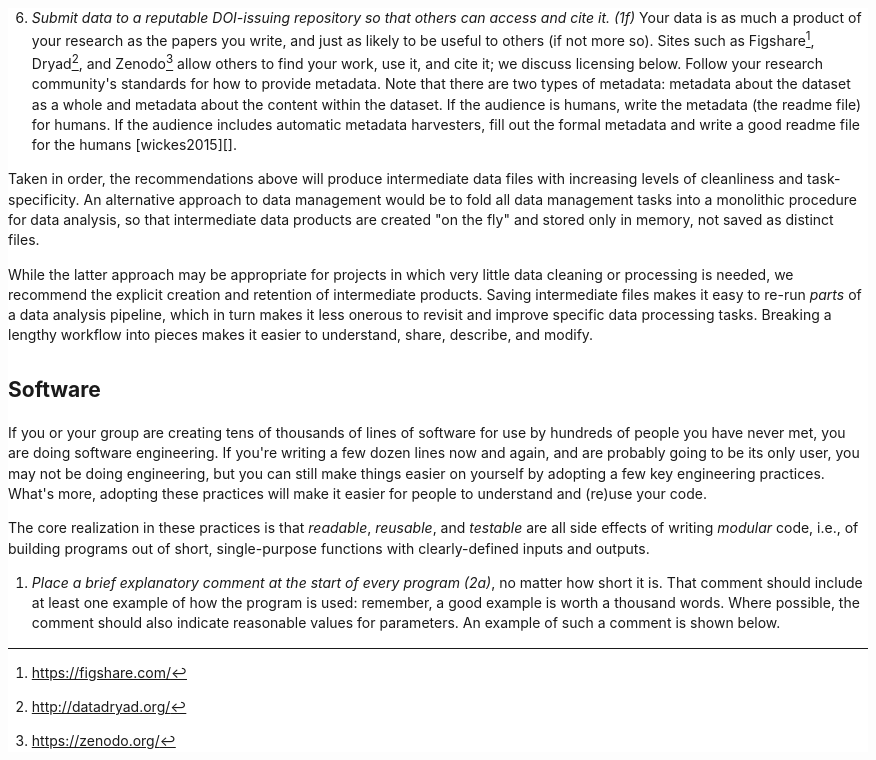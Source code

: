 6.  *Submit data to a reputable DOI-issuing repository so that
    others can access and cite it. (1f)* Your data is as much a
    product of your research as the papers you write, and just as likely
    to be useful to others (if not more so). Sites such as
    Figshare[^6],
    Dryad[^7], and
    Zenodo[^8] allow others to find your work,
    use it, and cite it; we discuss licensing
    below. Follow your research community's
    standards for how to provide metadata. Note that there are two types
    of metadata: metadata about the dataset as a whole and metadata
    about the content within the dataset. If the audience is humans,
    write the metadata (the readme file) for humans. If the audience
    includes automatic metadata harvesters, fill out the formal metadata
    and write a good readme file for the humans [wickes2015][].

Taken in order, the recommendations above will produce intermediate data
files with increasing levels of cleanliness and task-specificity. An
alternative approach to data management would be to fold all data
management tasks into a monolithic procedure for data analysis, so that
intermediate data products are created "on the fly" and stored only in
memory, not saved as distinct files.

While the latter approach may be appropriate for projects in which very
little data cleaning or processing is needed, we recommend the explicit
creation and retention of intermediate products. Saving intermediate
files makes it easy to re-run *parts* of a data analysis pipeline, which
in turn makes it less onerous to revisit and improve specific data
processing tasks. Breaking a lengthy workflow into pieces makes it
easier to understand, share, describe, and modify.

## Software

If you or your group are creating tens of thousands of lines of software
for use by hundreds of people you have never met, you are doing software
engineering. If you're writing a few dozen lines now and again, and are
probably going to be its only user, you may not be doing engineering,
but you can still make things easier on yourself by adopting a few key
engineering practices. What's more, adopting these practices will make
it easier for people to understand and (re)use your code.

The core realization in these practices is that *readable*, *reusable*,
and *testable* are all side effects of writing *modular* code, i.e., of
building programs out of short, single-purpose functions with
clearly-defined inputs and outputs.

1.  *Place a brief explanatory comment at the start of every
    program (2a)*, no matter how short it is. That comment should
    include at least one example of how the program is used: remember, a
    good example is worth a thousand words. Where possible, the comment
    should also indicate reasonable values for parameters.
    An example of such a comment is shown below.


[^1]: <http://software-carpentry.org/>
[^2]: <http://datacarpentry.org/>
[^3]: Note that English lacks a good word for this: "mediocre", "adequate", and "sufficient" aren't exactly right.
[^4]: As the joke goes, yourself from three months ago doesn't answer email…
[^5]: The node-and-arc kind.
[^6]: <https://figshare.com/>
[^7]: <http://datadryad.org/>
[^8]: <https://zenodo.org/>
[^9]: <https://figshare.com/>
[^10]: <https://zenodo.org/>
[^11]: <https://creativecommons.org/about/cc0/>
[^12]: <https://creativecommons.org/licenses/by/4.0/>
[^13]: <https://github.com/weecology/retriever>
[^14]: <https://github.com/dib-lab/khmer/blob/master/CITATION>
[^15]: The name <bin> is an old Unix convention, and comes from the term "binary".
[^16]: <https://git-scm.com/>
[^17]: <http://github.com>
[^18]: <https://about.gitlab.com>
[^19]: <https://www.mercurial-scm.org/>
[^20]: <https://bitbucket.org/>
[^21]: <http://pandoc.org/>
[^22]: <http://www.latex-project.org/>
[^23]: <http://daringfireball.net/projects/markdown/>
[^24]: <http://pandoc.org/>
[^25]: <http://rajlaboratory.blogspot.ca/2016/03/from-over-reproducibility-to.html>
[^26]: <https://www.gnu.org/software/make/>
[^27]: <https://travis-ci.org/>
[^28]: <http://dublincore.org/>
[^29]: <http://zotero.org/>
[^30]: <http://orcid.org/>
[wilson2014]: doi:10.1371/journal.pbio.1001745
[gentzkow2014]: http://web.stanford.edu/~gentzkow/research/CodeAndData.pdf
[noble2009]: doi:10.1371/journal.pcbi.1000424
[brown2015]: http://ivory.idyll.org/blog/2015-growing-sustainable-software-development-process.html
[wickham2014]: https://www.jstatsoft.org/index.php/jss/article/view/v059i10
[kitzes2016]: http://datasci.kitzes.com/lessons/python/reproducible_workflow.html
[sandve2013]: doi:10.1371/journal.pcbi.1003285
[hart2015]: doi:doi.org/10.7287/peerj.preprints.1448v1
[ffIllinois]: http://www.library.illinois.edu/sc/services/data_management/file_formats.html
[white2013]: doi:doi:10.4033/iee.2013.6b.6.f
[wickes2015]: https://github.com/swcarpentry/good-enough-practices-in-scientific-computing/issues/3\#issuecomment-157410442
[miller1956]: doi:10.1037/h0043158
[steinmacher2015]: doi:10.1016/j.infsof.2014.11.001
[laurent2004]: http://www.oreilly.com/openbook/osfreesoft/book/
[gawande2011]: https://www.amazon.com/Checklist-Manifesto-How-Things-Right/dp/0312430000/
[petre2014]: http://arxiv.org/abs/1407.5648